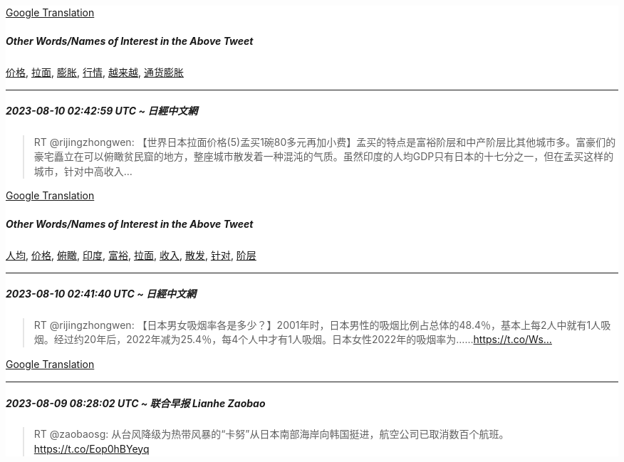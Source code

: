 [Google Translation](https://translate.google.com/?hi=en&tab=TT&sl=zh-CN&tl=en&op=translate&text=RT+%40rijingzhongwen%3A+%E3%80%90%E4%B8%96%E7%95%8C%E6%97%A5%E6%9C%AC%E6%8B%89%E9%9D%A2%E4%BB%B7%E6%A0%BC%284%29%E4%BC%A6%E6%95%A6%E4%BA%BA%E8%A7%89%E5%BE%9715%E9%95%91%E5%A4%AA%E8%B4%B5%E3%80%91%E5%9C%A8%E4%BC%A6%E6%95%A6%EF%BC%8C15%E8%8B%B1%E9%95%91%E5%B7%A6%E5%8F%B3%EF%BC%88%E7%BA%A6%E5%90%88%E4%BA%BA%E6%B0%91%E5%B8%81138.48%E5%85%83%EF%BC%89%E6%98%AF%E4%B8%80%E7%A2%97%E6%97%A5%E6%9C%AC%E6%8B%89%E9%9D%A2%E7%9A%84%E8%A1%8C%E6%83%85%E3%80%82%E5%9C%A8%E6%97%A5%E6%9C%AC%E4%BA%BA%E7%9C%8B%E6%9D%A5%EF%BC%8C%E8%BF%99%E4%B8%AA%E4%BB%B7%E6%A0%BC%E9%9D%9E%E5%B8%B8%E8%B4%B5%EF%BC%8C%E5%9C%A8%E5%BD%93%E5%9C%B0%E4%BA%BA%E7%9C%8B%E6%9D%A5%E4%B9%9F%E5%BE%88%E8%B4%B5%E3%80%82%E5%BF%AB%E9%80%9F%E7%9A%84%E9%80%9A%E8%B4%A7%E8%86%A8%E8%83%80%E8%AE%A9%E7%94%9F%E6%B4%BB%E8%B6%8A%E6%9D%A5%E8%B6%8A%E8%89%B0%E8%8B%A6%EF%BC%8C%E6%9C%89%E4%B8%8D%E5%B0%91%E4%BA%BA%E4%B8%8D%E5%BC%80%E6%9A%96%E6%B0%94%EF%BC%8C%E8%A3%B9%E7%9D%80%E6%AF%9B%E6%AF%AF%E8%BF%87%E5%86%AC%E2%80%A6%E2%80%A6ht%E2%80%A6)
##### Other Words/Names of Interest in the Above Tweet
[价格](价格.md), [拉面](拉面.md), [膨胀](膨胀.md), [行情](行情.md), [越来越](越来越.md), [通货膨胀](通货膨胀.md)
___
##### 2023-08-10 02:42:59 UTC ~ 日經中文網
> RT @rijingzhongwen: 【世界日本拉面价格(5)孟买1碗80多元再加小费】孟买的特点是富裕阶层和中产阶层比其他城市多。富豪们的豪宅矗立在可以俯瞰贫民窟的地方，整座城市散发着一种混沌的气质。虽然印度的人均GDP只有日本的十七分之一，但在孟买这样的城市，针对中高收入…

[Google Translation](https://translate.google.com/?hi=en&tab=TT&sl=zh-CN&tl=en&op=translate&text=RT+%40rijingzhongwen%3A+%E3%80%90%E4%B8%96%E7%95%8C%E6%97%A5%E6%9C%AC%E6%8B%89%E9%9D%A2%E4%BB%B7%E6%A0%BC%285%29%E5%AD%9F%E4%B9%B01%E7%A2%9780%E5%A4%9A%E5%85%83%E5%86%8D%E5%8A%A0%E5%B0%8F%E8%B4%B9%E3%80%91%E5%AD%9F%E4%B9%B0%E7%9A%84%E7%89%B9%E7%82%B9%E6%98%AF%E5%AF%8C%E8%A3%95%E9%98%B6%E5%B1%82%E5%92%8C%E4%B8%AD%E4%BA%A7%E9%98%B6%E5%B1%82%E6%AF%94%E5%85%B6%E4%BB%96%E5%9F%8E%E5%B8%82%E5%A4%9A%E3%80%82%E5%AF%8C%E8%B1%AA%E4%BB%AC%E7%9A%84%E8%B1%AA%E5%AE%85%E7%9F%97%E7%AB%8B%E5%9C%A8%E5%8F%AF%E4%BB%A5%E4%BF%AF%E7%9E%B0%E8%B4%AB%E6%B0%91%E7%AA%9F%E7%9A%84%E5%9C%B0%E6%96%B9%EF%BC%8C%E6%95%B4%E5%BA%A7%E5%9F%8E%E5%B8%82%E6%95%A3%E5%8F%91%E7%9D%80%E4%B8%80%E7%A7%8D%E6%B7%B7%E6%B2%8C%E7%9A%84%E6%B0%94%E8%B4%A8%E3%80%82%E8%99%BD%E7%84%B6%E5%8D%B0%E5%BA%A6%E7%9A%84%E4%BA%BA%E5%9D%87GDP%E5%8F%AA%E6%9C%89%E6%97%A5%E6%9C%AC%E7%9A%84%E5%8D%81%E4%B8%83%E5%88%86%E4%B9%8B%E4%B8%80%EF%BC%8C%E4%BD%86%E5%9C%A8%E5%AD%9F%E4%B9%B0%E8%BF%99%E6%A0%B7%E7%9A%84%E5%9F%8E%E5%B8%82%EF%BC%8C%E9%92%88%E5%AF%B9%E4%B8%AD%E9%AB%98%E6%94%B6%E5%85%A5%E2%80%A6)
##### Other Words/Names of Interest in the Above Tweet
[人均](人均.md), [价格](价格.md), [俯瞰](俯瞰.md), [印度](印度.md), [富裕](富裕.md), [拉面](拉面.md), [收入](收入.md), [散发](散发.md), [针对](针对.md), [阶层](阶层.md)
___
##### 2023-08-10 02:41:40 UTC ~ 日經中文網
> RT @rijingzhongwen: 【日本男女吸烟率各是多少？】2001年时，日本男性的吸烟比例占总体的48.4％，基本上每2人中就有1人吸烟。经过约20年后，2022年减为25.4％，每4个人中才有1人吸烟。日本女性2022年的吸烟率为……https://t.co/Ws…

[Google Translation](https://translate.google.com/?hi=en&tab=TT&sl=zh-CN&tl=en&op=translate&text=RT+%40rijingzhongwen%3A+%E3%80%90%E6%97%A5%E6%9C%AC%E7%94%B7%E5%A5%B3%E5%90%B8%E7%83%9F%E7%8E%87%E5%90%84%E6%98%AF%E5%A4%9A%E5%B0%91%EF%BC%9F%E3%80%912001%E5%B9%B4%E6%97%B6%EF%BC%8C%E6%97%A5%E6%9C%AC%E7%94%B7%E6%80%A7%E7%9A%84%E5%90%B8%E7%83%9F%E6%AF%94%E4%BE%8B%E5%8D%A0%E6%80%BB%E4%BD%93%E7%9A%8448.4%EF%BC%85%EF%BC%8C%E5%9F%BA%E6%9C%AC%E4%B8%8A%E6%AF%8F2%E4%BA%BA%E4%B8%AD%E5%B0%B1%E6%9C%891%E4%BA%BA%E5%90%B8%E7%83%9F%E3%80%82%E7%BB%8F%E8%BF%87%E7%BA%A620%E5%B9%B4%E5%90%8E%EF%BC%8C2022%E5%B9%B4%E5%87%8F%E4%B8%BA25.4%EF%BC%85%EF%BC%8C%E6%AF%8F4%E4%B8%AA%E4%BA%BA%E4%B8%AD%E6%89%8D%E6%9C%891%E4%BA%BA%E5%90%B8%E7%83%9F%E3%80%82%E6%97%A5%E6%9C%AC%E5%A5%B3%E6%80%A72022%E5%B9%B4%E7%9A%84%E5%90%B8%E7%83%9F%E7%8E%87%E4%B8%BA%E2%80%A6%E2%80%A6https%3A%2F%2Ft.co%2FWs%E2%80%A6)
___
##### 2023-08-09 08:28:02 UTC ~ 联合早报 Lianhe Zaobao
> RT @zaobaosg: 从台风降级为热带风暴的“卡努”从日本南部海岸向韩国挺进，航空公司已取消数百个航班。  https://t.co/Eop0hBYeyq
